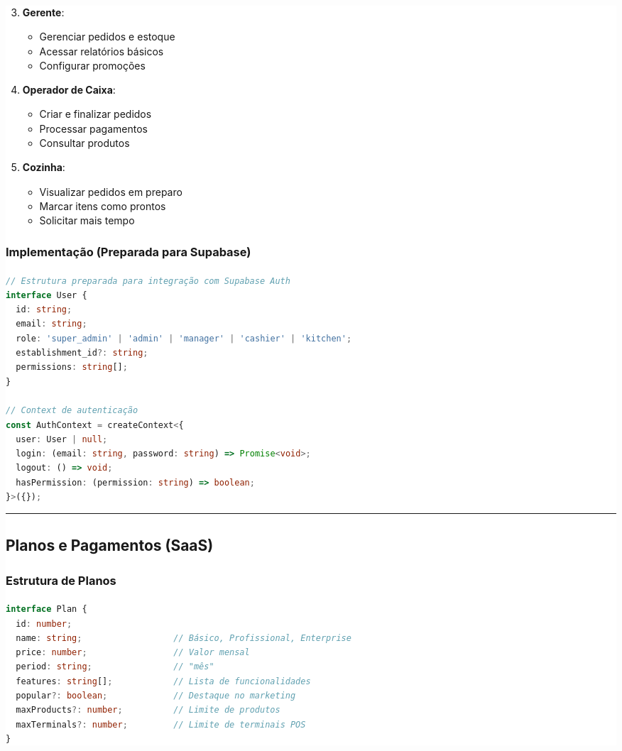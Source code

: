 3. **Gerente**:
   - Gerenciar pedidos e estoque
   - Acessar relatórios básicos
   - Configurar promoções

4. **Operador de Caixa**:
   - Criar e finalizar pedidos
   - Processar pagamentos
   - Consultar produtos

5. **Cozinha**:
   - Visualizar pedidos em preparo
   - Marcar itens como prontos
   - Solicitar mais tempo

### Implementação (Preparada para Supabase)

```typescript
// Estrutura preparada para integração com Supabase Auth
interface User {
  id: string;
  email: string;
  role: 'super_admin' | 'admin' | 'manager' | 'cashier' | 'kitchen';
  establishment_id?: string;
  permissions: string[];
}

// Context de autenticação
const AuthContext = createContext<{
  user: User | null;
  login: (email: string, password: string) => Promise<void>;
  logout: () => void;
  hasPermission: (permission: string) => boolean;
}>({});
```

---

## Planos e Pagamentos (SaaS)

### Estrutura de Planos

```typescript
interface Plan {
  id: number;
  name: string;                  // Básico, Profissional, Enterprise
  price: number;                 // Valor mensal
  period: string;                // "mês"
  features: string[];            // Lista de funcionalidades
  popular?: boolean;             // Destaque no marketing
  maxProducts?: number;          // Limite de produtos
  maxTerminals?: number;         // Limite de terminais POS
}
```
